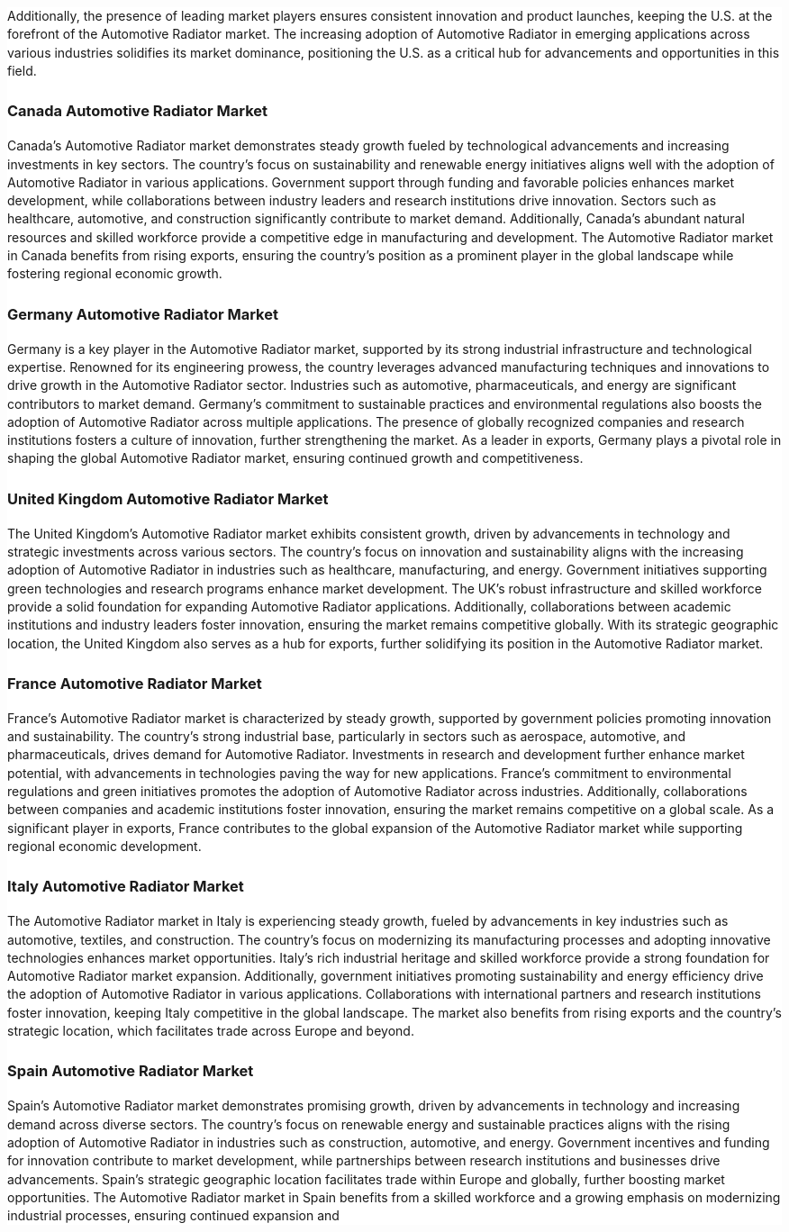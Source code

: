 Additionally, the presence of leading market players ensures consistent innovation and product launches, keeping the U.S. at the forefront of the Automotive Radiator market. The increasing adoption of Automotive Radiator in emerging applications across various industries solidifies its market dominance, positioning the U.S. as a critical hub for advancements and opportunities in this field.</p><h3>Canada Automotive Radiator Market</h3><p>Canada&rsquo;s Automotive Radiator market demonstrates steady growth fueled by technological advancements and increasing investments in key sectors. The country&rsquo;s focus on sustainability and renewable energy initiatives aligns well with the adoption of Automotive Radiator in various applications. Government support through funding and favorable policies enhances market development, while collaborations between industry leaders and research institutions drive innovation. Sectors such as healthcare, automotive, and construction significantly contribute to market demand. Additionally, Canada&rsquo;s abundant natural resources and skilled workforce provide a competitive edge in manufacturing and development. The Automotive Radiator market in Canada benefits from rising exports, ensuring the country&rsquo;s position as a prominent player in the global landscape while fostering regional economic growth.</p><h3>Germany Automotive Radiator Market</h3><p>Germany is a key player in the Automotive Radiator market, supported by its strong industrial infrastructure and technological expertise. Renowned for its engineering prowess, the country leverages advanced manufacturing techniques and innovations to drive growth in the Automotive Radiator sector. Industries such as automotive, pharmaceuticals, and energy are significant contributors to market demand. Germany&rsquo;s commitment to sustainable practices and environmental regulations also boosts the adoption of Automotive Radiator across multiple applications. The presence of globally recognized companies and research institutions fosters a culture of innovation, further strengthening the market. As a leader in exports, Germany plays a pivotal role in shaping the global Automotive Radiator market, ensuring continued growth and competitiveness.</p><h3>United Kingdom Automotive Radiator Market</h3><p>The United Kingdom&rsquo;s Automotive Radiator market exhibits consistent growth, driven by advancements in technology and strategic investments across various sectors. The country&rsquo;s focus on innovation and sustainability aligns with the increasing adoption of Automotive Radiator in industries such as healthcare, manufacturing, and energy. Government initiatives supporting green technologies and research programs enhance market development. The UK&rsquo;s robust infrastructure and skilled workforce provide a solid foundation for expanding Automotive Radiator applications. Additionally, collaborations between academic institutions and industry leaders foster innovation, ensuring the market remains competitive globally. With its strategic geographic location, the United Kingdom also serves as a hub for exports, further solidifying its position in the Automotive Radiator market.</p><h3>France Automotive Radiator Market</h3><p>France&rsquo;s Automotive Radiator market is characterized by steady growth, supported by government policies promoting innovation and sustainability. The country&rsquo;s strong industrial base, particularly in sectors such as aerospace, automotive, and pharmaceuticals, drives demand for Automotive Radiator. Investments in research and development further enhance market potential, with advancements in technologies paving the way for new applications. France&rsquo;s commitment to environmental regulations and green initiatives promotes the adoption of Automotive Radiator across industries. Additionally, collaborations between companies and academic institutions foster innovation, ensuring the market remains competitive on a global scale. As a significant player in exports, France contributes to the global expansion of the Automotive Radiator market while supporting regional economic development.</p><h3>Italy Automotive Radiator Market</h3><p>The Automotive Radiator market in Italy is experiencing steady growth, fueled by advancements in key industries such as automotive, textiles, and construction. The country&rsquo;s focus on modernizing its manufacturing processes and adopting innovative technologies enhances market opportunities. Italy&rsquo;s rich industrial heritage and skilled workforce provide a strong foundation for Automotive Radiator market expansion. Additionally, government initiatives promoting sustainability and energy efficiency drive the adoption of Automotive Radiator in various applications. Collaborations with international partners and research institutions foster innovation, keeping Italy competitive in the global landscape. The market also benefits from rising exports and the country&rsquo;s strategic location, which facilitates trade across Europe and beyond.</p><h3>Spain Automotive Radiator Market</h3><p>Spain&rsquo;s Automotive Radiator market demonstrates promising growth, driven by advancements in technology and increasing demand across diverse sectors. The country&rsquo;s focus on renewable energy and sustainable practices aligns with the rising adoption of Automotive Radiator in industries such as construction, automotive, and energy. Government incentives and funding for innovation contribute to market development, while partnerships between research institutions and businesses drive advancements. Spain&rsquo;s strategic geographic location facilitates trade within Europe and globally, further boosting market opportunities. The Automotive Radiator market in Spain benefits from a skilled workforce and a growing emphasis on modernizing industrial processes, ensuring continued expansion and